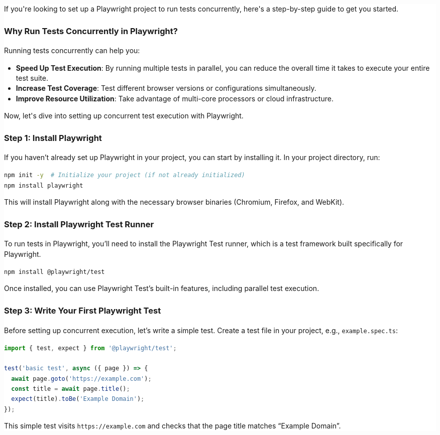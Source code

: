   If you're looking to set up a Playwright project to run tests concurrently, here's a step-by-step guide to get you started.

### Why Run Tests Concurrently in Playwright?

Running tests concurrently can help you:

- **Speed Up Test Execution**: By running multiple tests in parallel, you can reduce the overall time it takes to execute your entire test suite.
- **Increase Test Coverage**: Test different browser versions or configurations simultaneously.
- **Improve Resource Utilization**: Take advantage of multi-core processors or cloud infrastructure.

Now, let's dive into setting up concurrent test execution with Playwright.

### Step 1: Install Playwright

If you haven’t already set up Playwright in your project, you can start by installing it. In your project directory, run:

```bash
npm init -y  # Initialize your project (if not already initialized)
npm install playwright
```

This will install Playwright along with the necessary browser binaries (Chromium, Firefox, and WebKit).

### Step 2: Install Playwright Test Runner

To run tests in Playwright, you’ll need to install the Playwright Test runner, which is a test framework built specifically for Playwright.

```bash
npm install @playwright/test
```

Once installed, you can use Playwright Test’s built-in features, including parallel test execution.

### Step 3: Write Your First Playwright Test

Before setting up concurrent execution, let’s write a simple test. Create a test file in your project, e.g., `example.spec.ts`:

```typescript
import { test, expect } from '@playwright/test';

test('basic test', async ({ page }) => {
  await page.goto('https://example.com');
  const title = await page.title();
  expect(title).toBe('Example Domain');
});
```

This simple test visits `https://example.com` and checks that the page title matches “Example Domain”.
